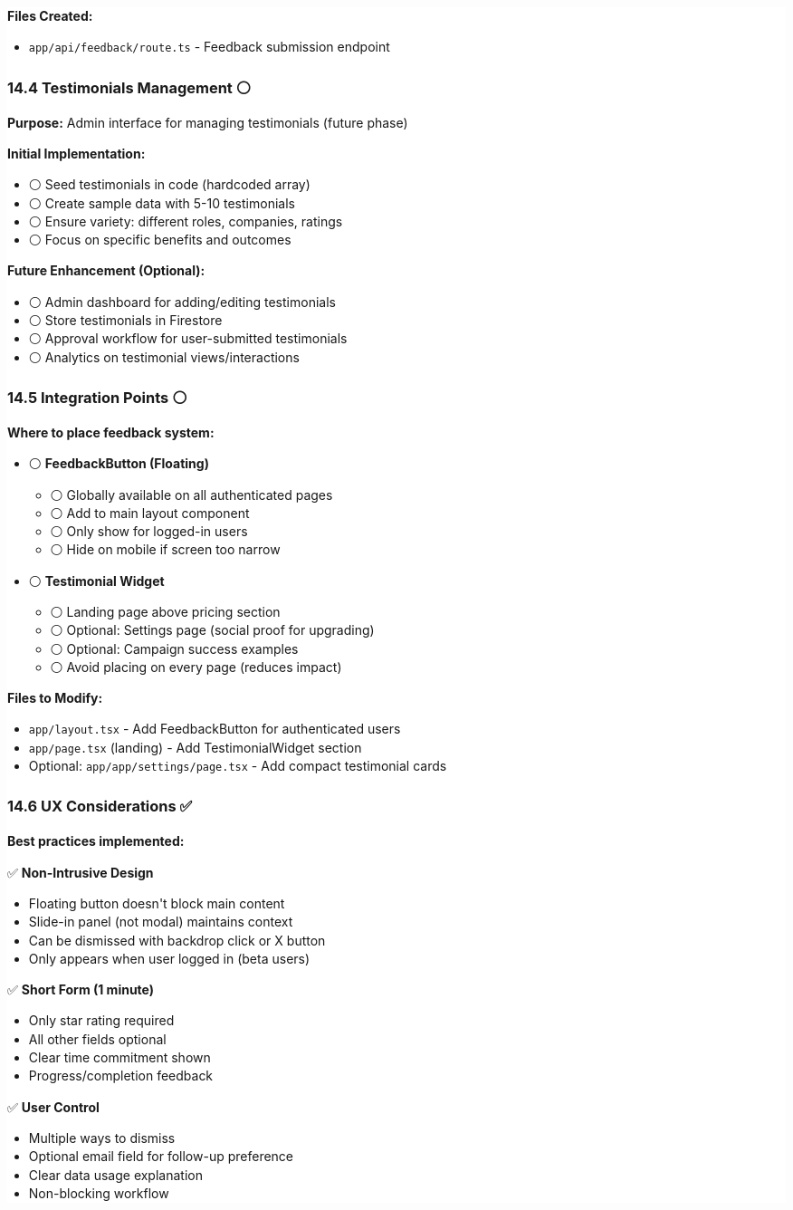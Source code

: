**Files Created:**
- `app/api/feedback/route.ts` - Feedback submission endpoint

### 14.4 Testimonials Management ⚪
**Purpose:** Admin interface for managing testimonials (future phase)

**Initial Implementation:**
- ⚪ Seed testimonials in code (hardcoded array)
- ⚪ Create sample data with 5-10 testimonials
- ⚪ Ensure variety: different roles, companies, ratings
- ⚪ Focus on specific benefits and outcomes

**Future Enhancement (Optional):**
- ⚪ Admin dashboard for adding/editing testimonials
- ⚪ Store testimonials in Firestore
- ⚪ Approval workflow for user-submitted testimonials
- ⚪ Analytics on testimonial views/interactions

### 14.5 Integration Points ⚪
**Where to place feedback system:**

- ⚪ **FeedbackButton (Floating)**
  - ⚪ Globally available on all authenticated pages
  - ⚪ Add to main layout component
  - ⚪ Only show for logged-in users
  - ⚪ Hide on mobile if screen too narrow

- ⚪ **Testimonial Widget**
  - ⚪ Landing page above pricing section
  - ⚪ Optional: Settings page (social proof for upgrading)
  - ⚪ Optional: Campaign success examples
  - ⚪ Avoid placing on every page (reduces impact)

**Files to Modify:**
- `app/layout.tsx` - Add FeedbackButton for authenticated users
- `app/page.tsx` (landing) - Add TestimonialWidget section
- Optional: `app/app/settings/page.tsx` - Add compact testimonial cards

### 14.6 UX Considerations ✅
**Best practices implemented:**

✅ **Non-Intrusive Design**
- Floating button doesn't block main content
- Slide-in panel (not modal) maintains context
- Can be dismissed with backdrop click or X button
- Only appears when user logged in (beta users)

✅ **Short Form (1 minute)**
- Only star rating required
- All other fields optional
- Clear time commitment shown
- Progress/completion feedback

✅ **User Control**
- Multiple ways to dismiss
- Optional email field for follow-up preference
- Clear data usage explanation
- Non-blocking workflow

